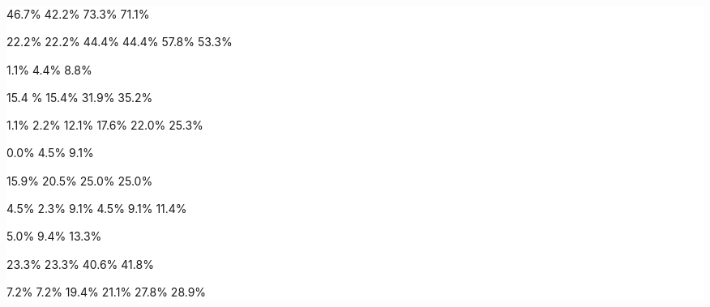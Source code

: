 46.7%
42.2%
73.3%
71.1%

22.2%
22.2%
44.4%
44.4%
57.8%
53.3%

1.1%
4.4%
8.8%

15.4 %
15.4%
31.9%
35.2%

1.1%
2.2%
12.1%
17.6%
22.0%
25.3%

0.0%
4.5%
9.1%

15.9%
20.5%
25.0%
25.0%

4.5%
2.3%
9.1%
4.5%
9.1%
11.4%

5.0%
9.4%
13.3%

23.3%
23.3%
40.6%
41.8%

7.2%
7.2%
19.4%
21.1%
27.8%
28.9%
